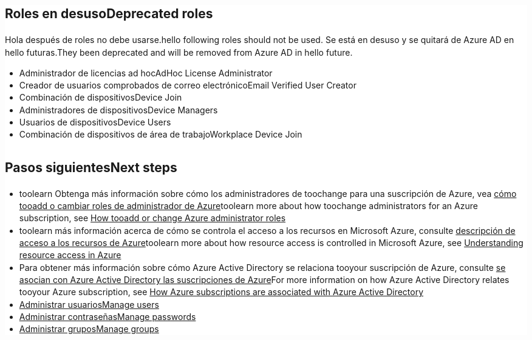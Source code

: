 ## <a name="deprecated-roles"></a><span data-ttu-id="7947e-315">Roles en desuso</span><span class="sxs-lookup"><span data-stu-id="7947e-315">Deprecated roles</span></span>

<span data-ttu-id="7947e-316">Hola después de roles no debe usarse.</span><span class="sxs-lookup"><span data-stu-id="7947e-316">hello following roles should not be used.</span></span> <span data-ttu-id="7947e-317">Se está en desuso y se quitará de Azure AD en hello futuras.</span><span class="sxs-lookup"><span data-stu-id="7947e-317">They been deprecated and will be removed from Azure AD in hello future.</span></span>

* <span data-ttu-id="7947e-318">Administrador de licencias ad hoc</span><span class="sxs-lookup"><span data-stu-id="7947e-318">AdHoc License Administrator</span></span>
* <span data-ttu-id="7947e-319">Creador de usuarios comprobados de correo electrónico</span><span class="sxs-lookup"><span data-stu-id="7947e-319">Email Verified User Creator</span></span>
* <span data-ttu-id="7947e-320">Combinación de dispositivos</span><span class="sxs-lookup"><span data-stu-id="7947e-320">Device Join</span></span>
* <span data-ttu-id="7947e-321">Administradores de dispositivos</span><span class="sxs-lookup"><span data-stu-id="7947e-321">Device Managers</span></span>
* <span data-ttu-id="7947e-322">Usuarios de dispositivos</span><span class="sxs-lookup"><span data-stu-id="7947e-322">Device Users</span></span>
* <span data-ttu-id="7947e-323">Combinación de dispositivos de área de trabajo</span><span class="sxs-lookup"><span data-stu-id="7947e-323">Workplace Device Join</span></span>

## <a name="next-steps"></a><span data-ttu-id="7947e-324">Pasos siguientes</span><span class="sxs-lookup"><span data-stu-id="7947e-324">Next steps</span></span>
* <span data-ttu-id="7947e-325">toolearn Obtenga más información sobre cómo los administradores de toochange para una suscripción de Azure, vea [cómo tooadd o cambiar roles de administrador de Azure](../billing-add-change-azure-subscription-administrator.md)</span><span class="sxs-lookup"><span data-stu-id="7947e-325">toolearn more about how toochange administrators for an Azure subscription, see [How tooadd or change Azure administrator roles](../billing-add-change-azure-subscription-administrator.md)</span></span>
* <span data-ttu-id="7947e-326">toolearn más información acerca de cómo se controla el acceso a los recursos en Microsoft Azure, consulte [descripción de acceso a los recursos de Azure](active-directory-understanding-resource-access.md)</span><span class="sxs-lookup"><span data-stu-id="7947e-326">toolearn more about how resource access is controlled in Microsoft Azure, see [Understanding resource access in Azure](active-directory-understanding-resource-access.md)</span></span>
* <span data-ttu-id="7947e-327">Para obtener más información sobre cómo Azure Active Directory se relaciona tooyour suscripción de Azure, consulte [se asocian con Azure Active Directory las suscripciones de Azure](active-directory-how-subscriptions-associated-directory.md)</span><span class="sxs-lookup"><span data-stu-id="7947e-327">For more information on how Azure Active Directory relates tooyour Azure subscription, see [How Azure subscriptions are associated with Azure Active Directory](active-directory-how-subscriptions-associated-directory.md)</span></span>
* [<span data-ttu-id="7947e-328">Administrar usuarios</span><span class="sxs-lookup"><span data-stu-id="7947e-328">Manage users</span></span>](active-directory-create-users.md)
* [<span data-ttu-id="7947e-329">Administrar contraseñas</span><span class="sxs-lookup"><span data-stu-id="7947e-329">Manage passwords</span></span>](active-directory-manage-passwords.md)
* [<span data-ttu-id="7947e-330">Administrar grupos</span><span class="sxs-lookup"><span data-stu-id="7947e-330">Manage groups</span></span>](active-directory-manage-groups.md)

